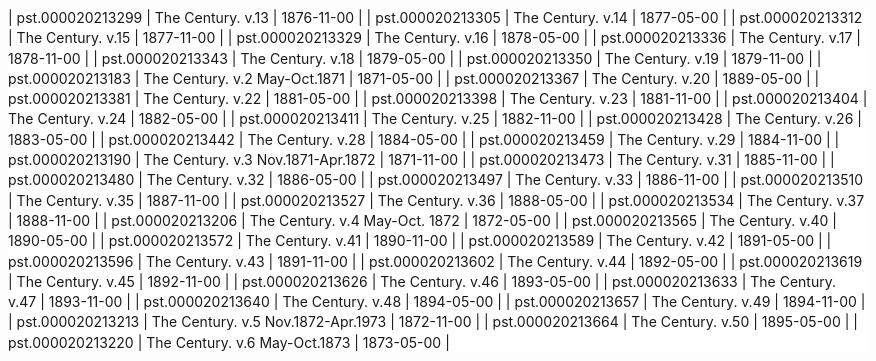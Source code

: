 | pst.000020213299 | The Century. v.13 | 1876-11-00 |
| pst.000020213305 | The Century. v.14 | 1877-05-00 |
| pst.000020213312 | The Century. v.15 | 1877-11-00 |
| pst.000020213329 | The Century. v.16 | 1878-05-00 |
| pst.000020213336 | The Century. v.17 | 1878-11-00 |
| pst.000020213343 | The Century. v.18 | 1879-05-00 |
| pst.000020213350 | The Century. v.19 | 1879-11-00 |
| pst.000020213183 | The Century. v.2 May-Oct.1871 | 1871-05-00 |
| pst.000020213367 | The Century. v.20 | 1889-05-00 |
| pst.000020213381 | The Century. v.22 | 1881-05-00 |
| pst.000020213398 | The Century. v.23 | 1881-11-00 |
| pst.000020213404 | The Century. v.24 | 1882-05-00 |
| pst.000020213411 | The Century. v.25 | 1882-11-00 |
| pst.000020213428 | The Century. v.26 | 1883-05-00 |
| pst.000020213442 | The Century. v.28 | 1884-05-00 |
| pst.000020213459 | The Century. v.29 | 1884-11-00 |
| pst.000020213190 | The Century. v.3 Nov.1871-Apr.1872 | 1871-11-00 |
| pst.000020213473 | The Century. v.31 | 1885-11-00 |
| pst.000020213480 | The Century. v.32 | 1886-05-00 |
| pst.000020213497 | The Century. v.33 | 1886-11-00 |
| pst.000020213510 | The Century. v.35 | 1887-11-00 |
| pst.000020213527 | The Century. v.36 | 1888-05-00 |
| pst.000020213534 | The Century. v.37 | 1888-11-00 |
| pst.000020213206 | The Century. v.4 May-Oct. 1872 | 1872-05-00 |
| pst.000020213565 | The Century. v.40 | 1890-05-00 |
| pst.000020213572 | The Century. v.41 | 1890-11-00 |
| pst.000020213589 | The Century. v.42 | 1891-05-00 |
| pst.000020213596 | The Century. v.43 | 1891-11-00 |
| pst.000020213602 | The Century. v.44 | 1892-05-00 |
| pst.000020213619 | The Century. v.45 | 1892-11-00 |
| pst.000020213626 | The Century. v.46 | 1893-05-00 |
| pst.000020213633 | The Century. v.47 | 1893-11-00 |
| pst.000020213640 | The Century. v.48 | 1894-05-00 |
| pst.000020213657 | The Century. v.49 | 1894-11-00 |
| pst.000020213213 | The Century. v.5 Nov.1872-Apr.1973 | 1872-11-00 |
| pst.000020213664 | The Century. v.50 | 1895-05-00 |
| pst.000020213220 | The Century. v.6 May-Oct.1873 | 1873-05-00 |